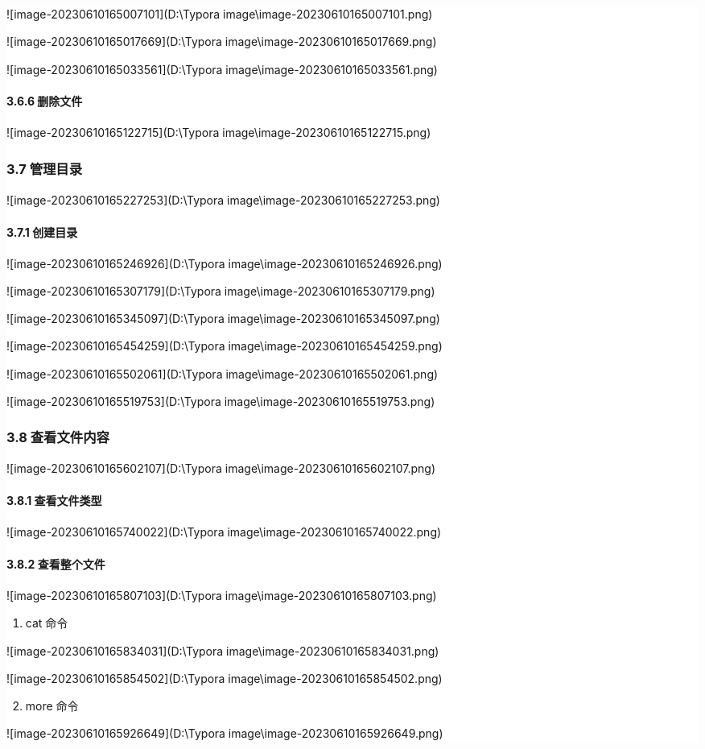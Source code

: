 ![image-20230610165007101](D:\Typora image\image-20230610165007101.png)

![image-20230610165017669](D:\Typora image\image-20230610165017669.png)

![image-20230610165033561](D:\Typora image\image-20230610165033561.png)

#### 3.6.6 删除文件

![image-20230610165122715](D:\Typora image\image-20230610165122715.png)

### 3.7 管理目录

![image-20230610165227253](D:\Typora image\image-20230610165227253.png)

#### 3.7.1 创建目录

![image-20230610165246926](D:\Typora image\image-20230610165246926.png)

![image-20230610165307179](D:\Typora image\image-20230610165307179.png)

![image-20230610165345097](D:\Typora image\image-20230610165345097.png)

![image-20230610165454259](D:\Typora image\image-20230610165454259.png)

![image-20230610165502061](D:\Typora image\image-20230610165502061.png)

![image-20230610165519753](D:\Typora image\image-20230610165519753.png)

### 3.8 查看文件内容

![image-20230610165602107](D:\Typora image\image-20230610165602107.png)

#### 3.8.1 查看文件类型

![image-20230610165740022](D:\Typora image\image-20230610165740022.png)

#### 3.8.2 查看整个文件

![image-20230610165807103](D:\Typora image\image-20230610165807103.png)

1. cat 命令

![image-20230610165834031](D:\Typora image\image-20230610165834031.png)

![image-20230610165854502](D:\Typora image\image-20230610165854502.png)

2. more 命令

![image-20230610165926649](D:\Typora image\image-20230610165926649.png)
